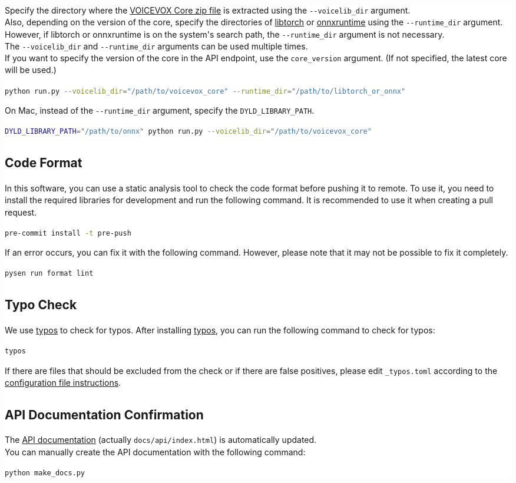 Specify the directory where the [VOICEVOX Core zip file](https://github.com/VOICEVOX/voicevox_core/releases) is extracted using the `--voicelib_dir` argument.  
Also, depending on the version of the core, specify the directories of [libtorch](https://pytorch.org/) or [onnxruntime](https://github.com/microsoft/onnxruntime) using the `--runtime_dir` argument.  
However, if libtorch or onnxruntime is on the system's search path, the `--runtime_dir` argument is not necessary.  
The `--voicelib_dir` and `--runtime_dir` arguments can be used multiple times.  
If you want to specify the version of the core in the API endpoint, use the `core_version` argument. (If not specified, the latest core will be used.)

```bash
python run.py --voicelib_dir="/path/to/voicevox_core" --runtime_dir="/path/to/libtorch_or_onnx"
```

On Mac, instead of the `--runtime_dir` argument, specify the `DYLD_LIBRARY_PATH`.

```bash
DYLD_LIBRARY_PATH="/path/to/onnx" python run.py --voicelib_dir="/path/to/voicevox_core"
```

## Code Format

In this software, you can use a static analysis tool to check the code format before pushing it to remote. To use it, you need to install the required libraries for development and run the following command. It is recommended to use it when creating a pull request.

```bash
pre-commit install -t pre-push
```

If an error occurs, you can fix it with the following command. However, please note that it may not be possible to fix it completely.

```bash
pysen run format lint
```

## Typo Check

We use [typos](https://github.com/crate-ci/typos) to check for typos. After installing [typos](https://github.com/crate-ci/typos#install), you can run the following command to check for typos:

```bash
typos
```

If there are files that should be excluded from the check or if there are false positives, please edit `_typos.toml` according to the [configuration file instructions](https://github.com/crate-ci/typos#false-positives).

## API Documentation Confirmation

The [API documentation](https://voicevox.github.io/voicevox_engine/api/) (actually `docs/api/index.html`) is automatically updated.  
You can manually create the API documentation with the following command:

```bash
python make_docs.py
```
